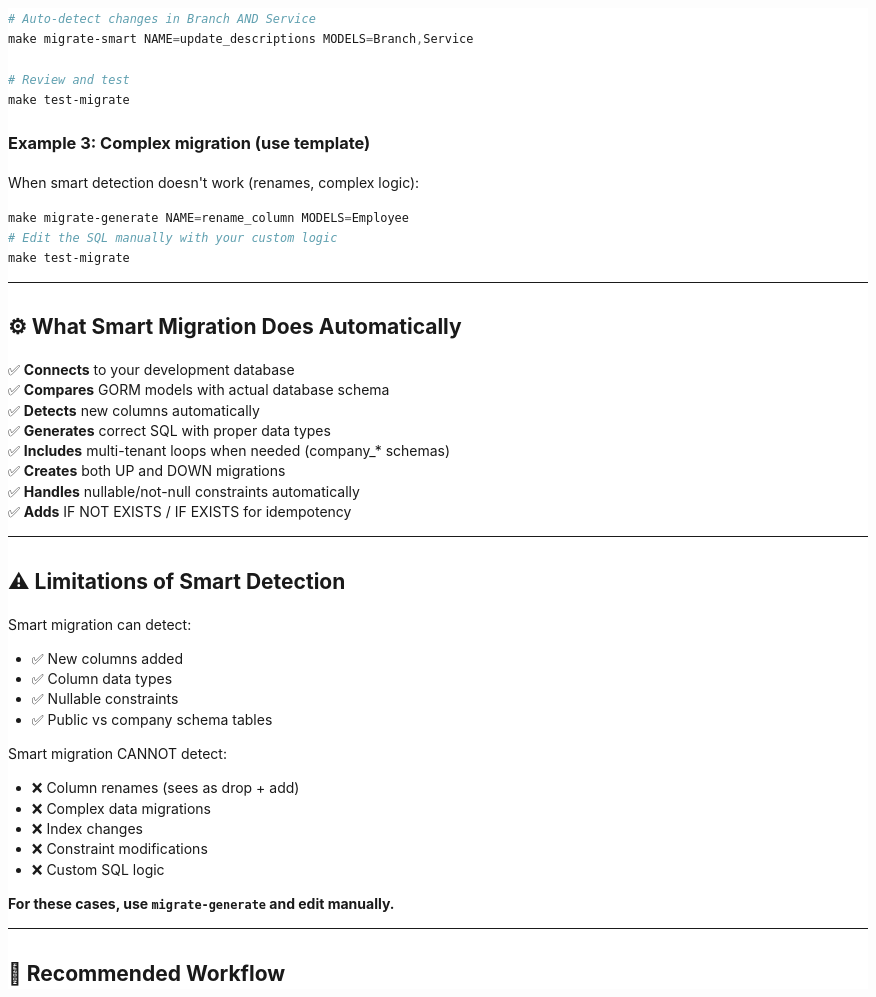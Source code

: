 ```powershell
# Auto-detect changes in Branch AND Service
make migrate-smart NAME=update_descriptions MODELS=Branch,Service

# Review and test
make test-migrate
```

### Example 3: Complex migration (use template)

When smart detection doesn't work (renames, complex logic):

```powershell
make migrate-generate NAME=rename_column MODELS=Employee
# Edit the SQL manually with your custom logic
make test-migrate
```

---

## ⚙️ What Smart Migration Does Automatically

✅ **Connects** to your development database  
✅ **Compares** GORM models with actual database schema  
✅ **Detects** new columns automatically  
✅ **Generates** correct SQL with proper data types  
✅ **Includes** multi-tenant loops when needed (company_* schemas)  
✅ **Creates** both UP and DOWN migrations  
✅ **Handles** nullable/not-null constraints automatically  
✅ **Adds** IF NOT EXISTS / IF EXISTS for idempotency  

---

## ⚠️ Limitations of Smart Detection

Smart migration can detect:
- ✅ New columns added
- ✅ Column data types
- ✅ Nullable constraints
- ✅ Public vs company schema tables

Smart migration CANNOT detect:
- ❌ Column renames (sees as drop + add)
- ❌ Complex data migrations
- ❌ Index changes
- ❌ Constraint modifications
- ❌ Custom SQL logic

**For these cases, use `migrate-generate` and edit manually.**

---

## 🎯 Recommended Workflow
